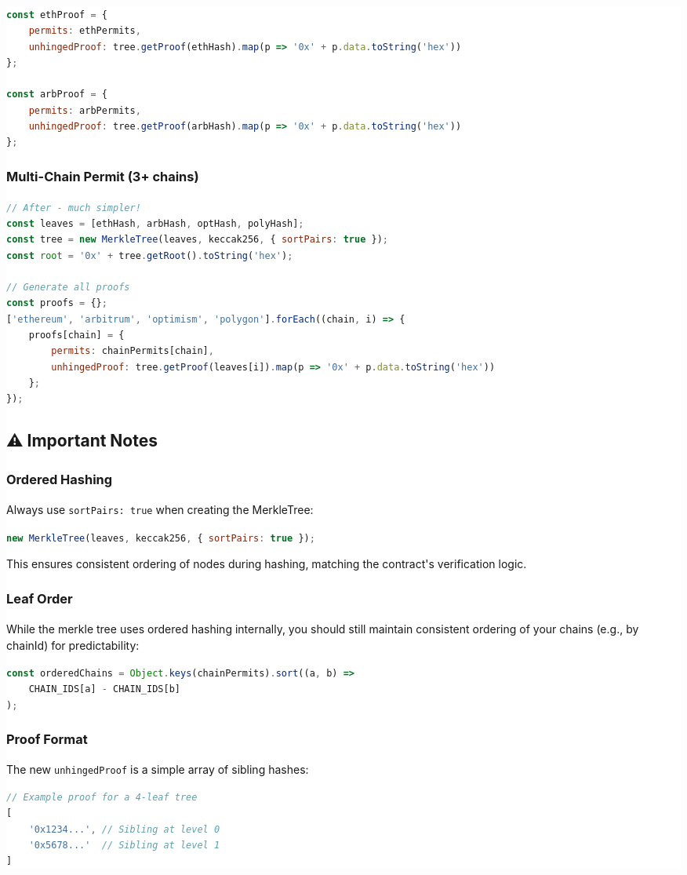```javascript
const ethProof = {
    permits: ethPermits,
    unhingedProof: tree.getProof(ethHash).map(p => '0x' + p.data.toString('hex'))
};

const arbProof = {
    permits: arbPermits,
    unhingedProof: tree.getProof(arbHash).map(p => '0x' + p.data.toString('hex'))
};
```

### Multi-Chain Permit (3+ chains)
```javascript
// After - much simpler!
const leaves = [ethHash, arbHash, optHash, polyHash];
const tree = new MerkleTree(leaves, keccak256, { sortPairs: true });
const root = '0x' + tree.getRoot().toString('hex');

// Generate all proofs
const proofs = {};
['ethereum', 'arbitrum', 'optimism', 'polygon'].forEach((chain, i) => {
    proofs[chain] = {
        permits: chainPermits[chain],
        unhingedProof: tree.getProof(leaves[i]).map(p => '0x' + p.data.toString('hex'))
    };
});
```

## ⚠️ Important Notes

### Ordered Hashing
Always use `sortPairs: true` when creating the MerkleTree:
```javascript
new MerkleTree(leaves, keccak256, { sortPairs: true });
```

This ensures consistent ordering of nodes during hashing, matching the contract's verification logic.

### Leaf Order
While the merkle tree uses ordered hashing internally, you should still maintain consistent ordering of your chains (e.g., by chainId) for predictability:
```javascript
const orderedChains = Object.keys(chainPermits).sort((a, b) => 
    CHAIN_IDS[a] - CHAIN_IDS[b]
);
```

### Proof Format
The new `unhingedProof` is a simple array of sibling hashes:
```javascript
// Example proof for a 4-leaf tree
[
    '0x1234...', // Sibling at level 0
    '0x5678...'  // Sibling at level 1
]
```
